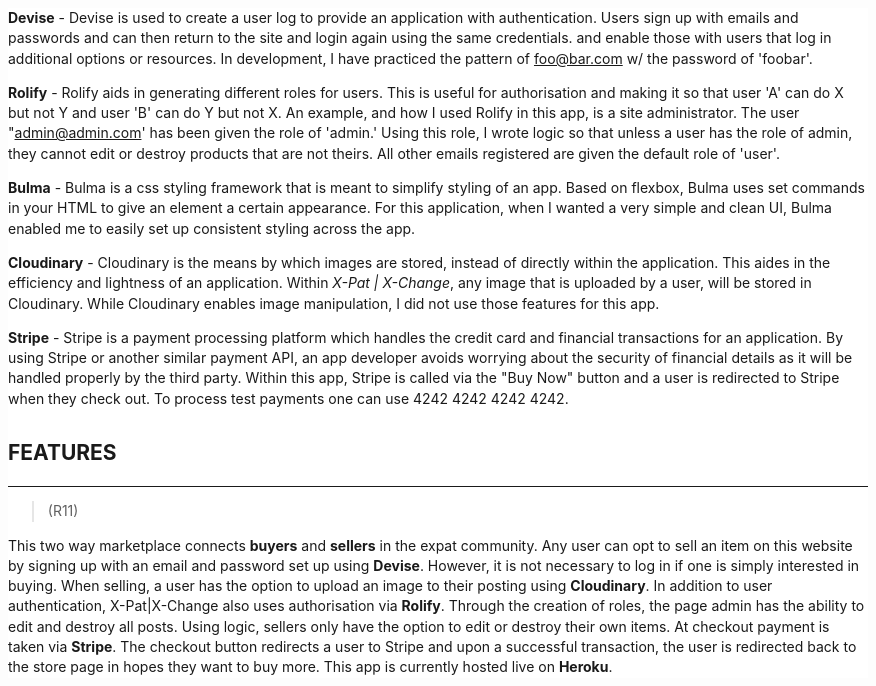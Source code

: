**Devise** - Devise is used to create a user log to provide an application with authentication. Users sign up with emails and passwords and can then return to the site and login again using the same credentials. and enable those with users that log in additional options or resources. In development, I have practiced the pattern of foo@bar.com w/ the password of 'foobar'.

**Rolify**	- Rolify aids in generating different roles for users. This is useful for authorisation and making it so that user 'A' can do X but not Y and user 'B' can do Y but not X. An example, and how I used Rolify in this app, is a site administrator. The user "admin@admin.com' has been given the role of 'admin.' Using this role, I wrote logic so that unless a user has the role of admin, they cannot edit or destroy products that are not theirs. All other emails registered are given the default role of 'user'.

**Bulma** - Bulma is a css styling framework that is meant to simplify styling of an app. Based on flexbox, Bulma uses set commands in your HTML to give an element a certain appearance. For this application, when I wanted a very simple and clean UI, Bulma enabled me to easily set up consistent styling across the app. 

**Cloudinary** - Cloudinary is the means by which images are stored, instead of directly within the application. This aides in the efficiency and lightness of an application. Within *X-Pat | X-Change*, any image that is uploaded by a user, will be stored in Cloudinary. While Cloudinary enables image manipulation, I did not use those features for this app. 

**Stripe** - Stripe is a payment processing platform which handles the credit card and financial transactions for an application. By using Stripe or another similar payment API, an app developer avoids worrying about the security of financial details as it will be handled properly by the third party. Within this app, Stripe is called via the "Buy Now" button and a user is redirected to Stripe when they check out. To process test payments one can use 4242 4242 4242 4242.



## FEATURES
----
>(R11)

This two way marketplace connects **buyers** and **sellers** in the expat community. Any user can opt to sell an item on this website by signing up with an email and password set up using **Devise**. However, it is not necessary to log in if one is simply interested in buying. When selling, a user has the option to upload an image to their posting using **Cloudinary**. In addition to user authentication, X-Pat|X-Change also uses authorisation via **Rolify**. Through the creation of roles, the page admin has the ability to edit and destroy all posts. Using logic, sellers only have the option to edit or destroy their own items. At checkout payment is taken via **Stripe**. The checkout button redirects a user to Stripe and upon a successful transaction, the user is redirected back to the store page in hopes they want to buy more. This app is currently hosted live on **Heroku**.
